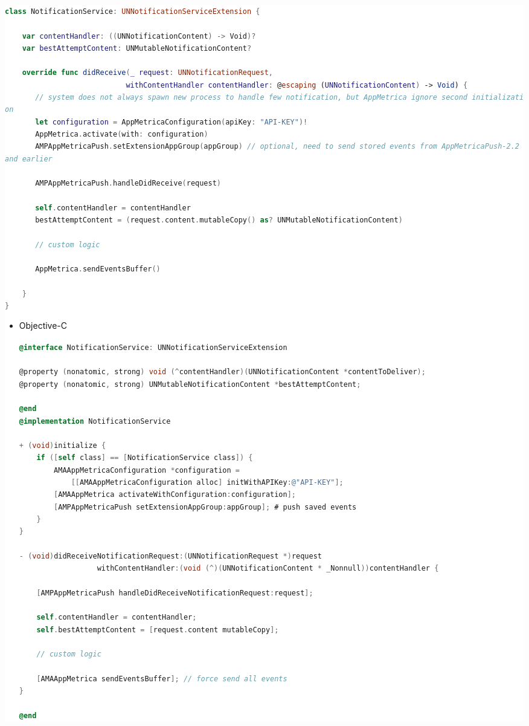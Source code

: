   ```swift translate=no
  class NotificationService: UNNotificationServiceExtension {

      var contentHandler: ((UNNotificationContent) -> Void)?
      var bestAttemptContent: UNMutableNotificationContent?
      
      override func didReceive(_ request: UNNotificationRequest, 
                              withContentHandler contentHandler: @escaping (UNNotificationContent) -> Void) {
         // system does not always spawn new process to handle few notification, but AppMetrica ignore second initialization
         let configuration = AppMetricaConfiguration(apiKey: "API-KEY")!
         AppMetrica.activate(with: configuration)
         AMPAppMetricaPush.setExtensionAppGroup(appGroup) // optional, need to send stored events from AppMetricaPush-2.2 and earlier
         
         AMPAppMetricaPush.handleDidReceive(request)

         self.contentHandler = contentHandler
         bestAttemptContent = (request.content.mutableCopy() as? UNMutableNotificationContent)
         
         // custom logic
            
         AppMetrica.sendEventsBuffer()

      }    
  }
  ```  

- Objective-C

  ```objectivec translate=no
  @interface NotificationService: UNNotificationServiceExtension

  @property (nonatomic, strong) void (^contentHandler)(UNNotificationContent *contentToDeliver);
  @property (nonatomic, strong) UNMutableNotificationContent *bestAttemptContent;

  @end
  @implementation NotificationService

  + (void)initialize {
      if ([self class] == [NotificationService class]) {
          AMAAppMetricaConfiguration *configuration =
              [[AMAAppMetricaConfiguration alloc] initWithAPIKey:@"API-KEY"];
          [AMAAppMetrica activateWithConfiguration:configuration];
          [AMPAppMetricaPush setExtensionAppGroup:appGroup]; # push saved events
      }
  }

  - (void)didReceiveNotificationRequest:(UNNotificationRequest *)request 
                    withContentHandler:(void (^)(UNNotificationContent * _Nonnull))contentHandler {
      
      [AMPAppMetricaPush handleDidReceiveNotificationRequest:request];
      
      self.contentHandler = contentHandler;
      self.bestAttemptContent = [request.content mutableCopy];
      
      // custom logic
      
      [AMAAppMetrica sendEventsBuffer]; // force send all events
  }

  @end
  ```  
